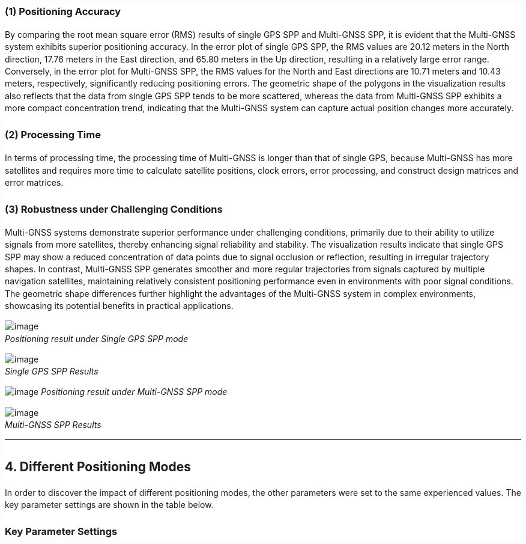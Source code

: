 ### (1) Positioning Accuracy

By comparing the root mean square error (RMS) results of single GPS SPP and Multi-GNSS SPP, it is evident that the Multi-GNSS system exhibits superior positioning accuracy. In the error plot of single GPS SPP, the RMS values are 20.12 meters in the North direction, 17.76 meters in the East direction, and 65.80 meters in the Up direction, resulting in a relatively large error range. Conversely, in the error plot for Multi-GNSS SPP, the RMS values for the North and East directions are 10.71 meters and 10.43 meters, respectively, significantly reducing positioning errors. The geometric shape of the polygons in the visualization results also reflects that the data from single GPS SPP tends to be more scattered, whereas the data from Multi-GNSS SPP exhibits a more compact concentration trend, indicating that the Multi-GNSS system can capture actual position changes more accurately.

### (2) Processing Time

In terms of processing time, the processing time of Multi-GNSS is longer than that of single GPS, because Multi-GNSS has more satellites and requires more time to calculate satellite positions, clock errors, error processing, and construct design matrices and error matrices.

### (3) Robustness under Challenging Conditions

Multi-GNSS systems demonstrate superior performance under challenging conditions, primarily due to their ability to utilize signals from more satellites, thereby enhancing signal reliability and stability. The visualization results indicate that single GPS SPP may show a reduced concentration of data points due to signal occlusion or reflection, resulting in irregular trajectory shapes. In contrast, Multi-GNSS SPP generates smoother and more regular trajectories from signals captured by multiple navigation satellites, maintaining relatively consistent positioning performance even in environments with poor signal conditions. The geometric shape differences further highlight the advantages of the Multi-GNSS system in complex environments, showcasing its potential benefits in practical applications.

![image](https://github.com/user-attachments/assets/571dee72-dc44-433b-abf3-d12f56444deb)  
*Positioning result under Single GPS SPP mode*

![image](https://github.com/user-attachments/assets/a44b6596-9c44-426b-995f-ab964aa59f2c)  
*Single GPS SPP Results*

![image](https://github.com/user-attachments/assets/89ee5f8a-5a2a-46a8-9931-d91bca7c8893) 
*Positioning result under Multi-GNSS SPP mode*

![image](https://github.com/user-attachments/assets/7db21ebe-b5a3-4a65-9dec-bc5955fa60e1)  
*Multi-GNSS SPP Results*

---

## 4. Different Positioning Modes

In order to discover the impact of different positioning modes, the other parameters were set to the same experienced values. The key parameter settings are shown in the table below.

### Key Parameter Settings
